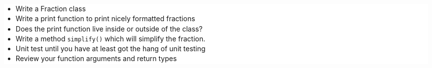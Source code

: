 * Write a Fraction class
* Write a print function to print nicely formatted fractions
* Does the print function live inside or outside of the class?
* Write a method `simplify()` which will simplify the fraction.
* Unit test until you have at least got the hang of unit testing
* Review your function arguments and return types

[GoogleTest]: https://code.google.com/p/googletest/
[QTestLib]: http://qt-project.org/doc/qt-4.8/qtestlib-manual.html
[CppUnit]: http://sourceforge.net/projects/cppunit/
[CppTest]: http://cpptest.sourceforge.net/
[Catch]: https://github.com/philsquared/Catch
[BoostTest]: http://www.boost.org/doc/libs/1_57_0/libs/test/doc/html/index.html
[GoogleTestPrimer]: https://code.google.com/p/googletest/wiki/V1_7_Primer
[CatchTutorial]: https://github.com/philsquared/Catch/blob/master/docs/tutorial.md
